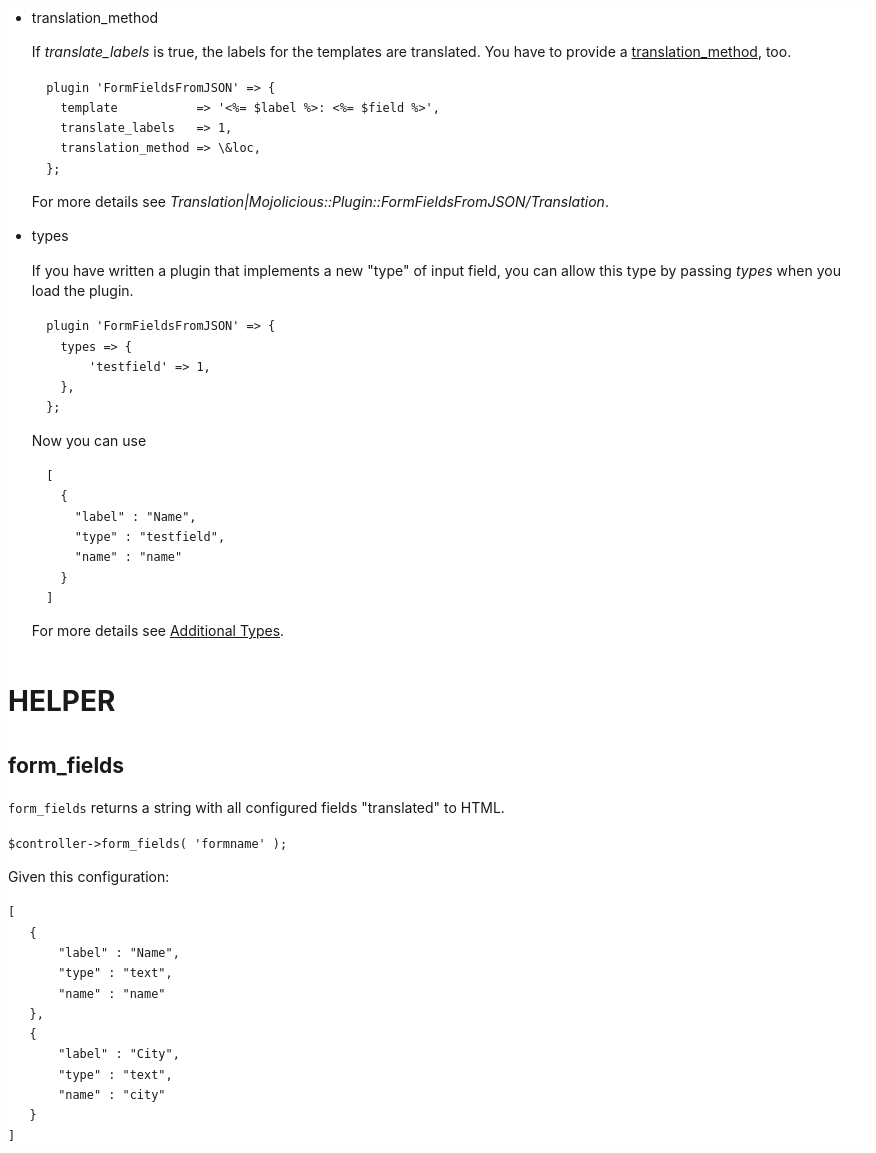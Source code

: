 - translation\_method

    If _translate\_labels_ is true, the labels for the templates are translated. You have to provide a
    [translation\_method](https://metacpan.org/pod/Mojolicious%3A%3APlugin%3A%3AFormFieldsFromJSON#Translation_method), too.

        plugin 'FormFieldsFromJSON' => {
          template           => '<%= $label %>: <%= $field %>',
          translate_labels   => 1,
          translation_method => \&loc,
        };

    For more details see _Translation|Mojolicious::Plugin::FormFieldsFromJSON/Translation_.

- types

    If you have written a plugin that implements a new "type" of input field, you can allow this type by passing
    _types_ when you load the plugin.

        plugin 'FormFieldsFromJSON' => {
          types => {
              'testfield' => 1,
          },
        };

    Now you can use 

        [
          {
            "label" : "Name",
            "type" : "testfield",
            "name" : "name"
          }
        ]

    For more details see [Additional Types](#new-types).

# HELPER

## form\_fields

`form_fields` returns a string with all configured fields "translated" to HTML.

    $controller->form_fields( 'formname' );

Given this configuration:

    [
       {
           "label" : "Name",
           "type" : "text",
           "name" : "name"
       },
       {
           "label" : "City",
           "type" : "text",
           "name" : "city"
       }
    ]
